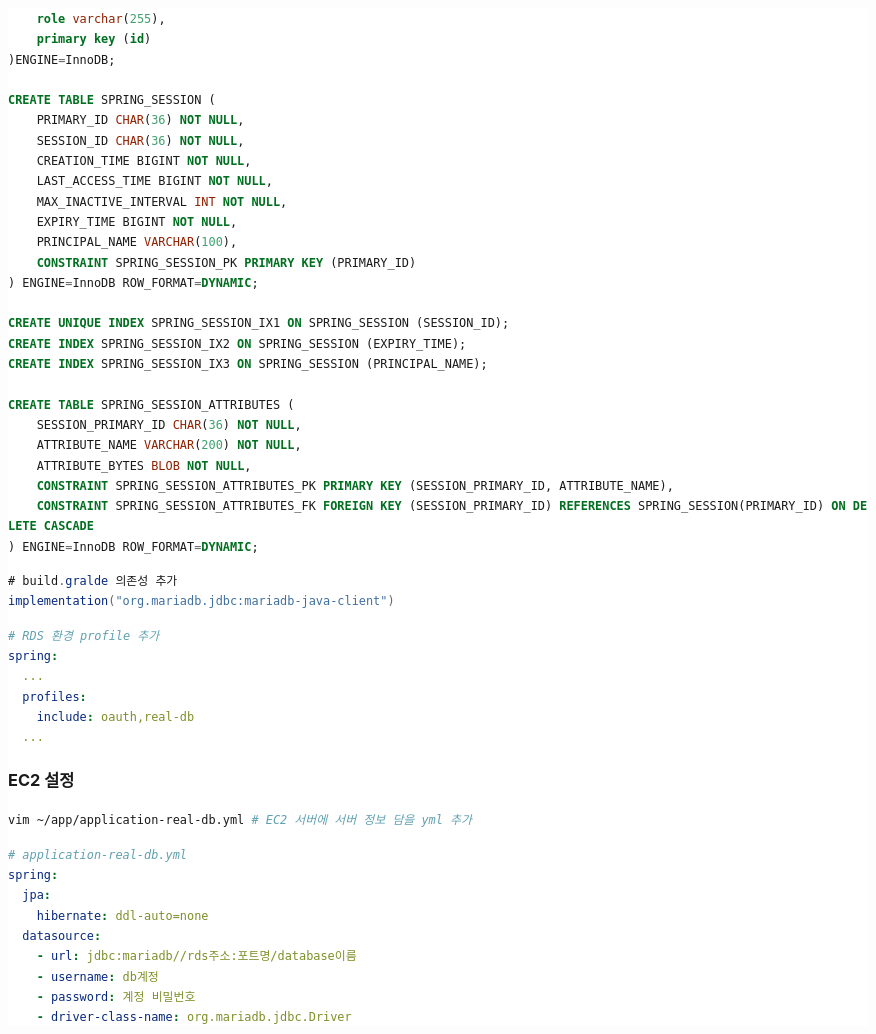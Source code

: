 ```sql
	role varchar(255),
	primary key (id)
)ENGINE=InnoDB;

CREATE TABLE SPRING_SESSION (
	PRIMARY_ID CHAR(36) NOT NULL,
	SESSION_ID CHAR(36) NOT NULL,
	CREATION_TIME BIGINT NOT NULL,
	LAST_ACCESS_TIME BIGINT NOT NULL,
	MAX_INACTIVE_INTERVAL INT NOT NULL,
	EXPIRY_TIME BIGINT NOT NULL,
	PRINCIPAL_NAME VARCHAR(100),
	CONSTRAINT SPRING_SESSION_PK PRIMARY KEY (PRIMARY_ID)
) ENGINE=InnoDB ROW_FORMAT=DYNAMIC;

CREATE UNIQUE INDEX SPRING_SESSION_IX1 ON SPRING_SESSION (SESSION_ID);
CREATE INDEX SPRING_SESSION_IX2 ON SPRING_SESSION (EXPIRY_TIME);
CREATE INDEX SPRING_SESSION_IX3 ON SPRING_SESSION (PRINCIPAL_NAME);

CREATE TABLE SPRING_SESSION_ATTRIBUTES (
	SESSION_PRIMARY_ID CHAR(36) NOT NULL,
	ATTRIBUTE_NAME VARCHAR(200) NOT NULL,
	ATTRIBUTE_BYTES BLOB NOT NULL,
	CONSTRAINT SPRING_SESSION_ATTRIBUTES_PK PRIMARY KEY (SESSION_PRIMARY_ID, ATTRIBUTE_NAME),
	CONSTRAINT SPRING_SESSION_ATTRIBUTES_FK FOREIGN KEY (SESSION_PRIMARY_ID) REFERENCES SPRING_SESSION(PRIMARY_ID) ON DELETE CASCADE
) ENGINE=InnoDB ROW_FORMAT=DYNAMIC;
```

```java
# build.gralde 의존성 추가
implementation("org.mariadb.jdbc:mariadb-java-client")
```

```yaml
# RDS 환경 profile 추가
spring:
  ...
  profiles:
    include: oauth,real-db
  ...
```

### EC2 설정

```bash
vim ~/app/application-real-db.yml # EC2 서버에 서버 정보 담을 yml 추가
```

```yaml
# application-real-db.yml
spring:
  jpa:
    hibernate: ddl-auto=none
  datasource:
    - url: jdbc:mariadb//rds주소:포트명/database이름
    - username: db계정
    - password: 계정 비밀번호
    - driver-class-name: org.mariadb.jdbc.Driver
```

